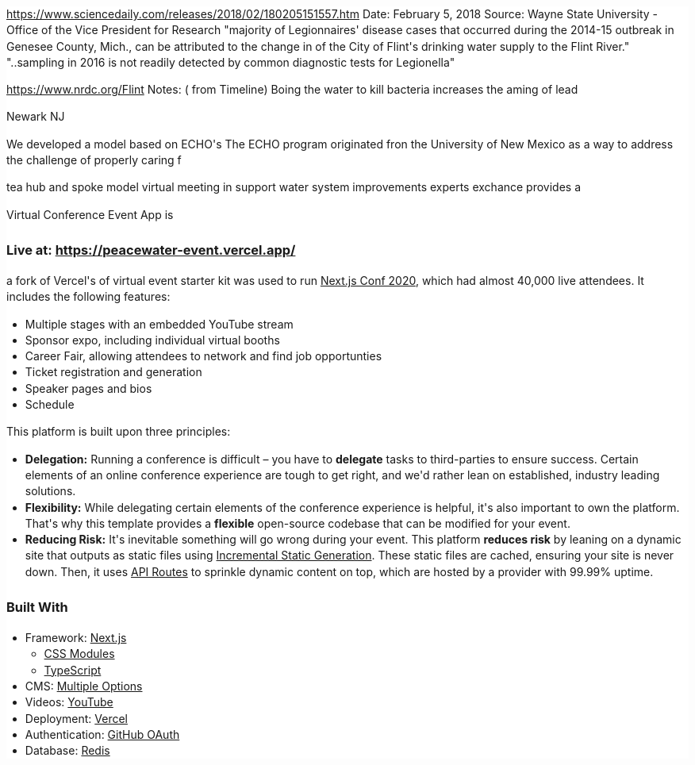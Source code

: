 https://www.sciencedaily.com/releases/2018/02/180205151557.htm
Date:    February 5, 2018
Source:    Wayne State University - Office of the Vice President for Research
"majority of Legionnaires' disease cases that occurred during the 2014-15 outbreak in Genesee County, Mich., can be attributed to the change in of the City of Flint's drinking water supply to the Flint River." "..sampling in 2016 is not readily detected by common diagnostic tests for Legionella"


https://www.nrdc.org/Flint
Notes: ( from Timeline) Boing the water to kill bacteria increases the aming of lead 


Newark NJ


We developed a model based on ECHO's 
The ECHO program originated fron the University of New Mexico as a way to address the challenge of properly caring f

tea hub and spoke model virtual meeting in support water system improvements
experts exchance provides a 

Virtual Conference Event App is 


### Live at: https://peacewater-event.vercel.app/





a fork of Vercel's of virtual event starter kit was used to run [Next.js Conf 2020](https://nextjs.org/2020/conf), which had almost 40,000 live attendees. It includes the following features:

- Multiple stages with an embedded YouTube stream
- Sponsor expo, including individual virtual booths
- Career Fair, allowing attendees to network and find job opportunties
- Ticket registration and generation
- Speaker pages and bios
- Schedule

This platform is built upon three principles:

- **Delegation:** Running a conference is difficult – you have to **delegate** tasks to third-parties to ensure success. Certain elements of an online conference experience are tough to get right, and we'd rather lean on established, industry leading solutions.
- **Flexibility:** While delegating certain elements of the conference experience is helpful, it's also important to own the platform. That's why this template provides a **flexible** open-source codebase that can be modified for your event.
- **Reducing Risk:** It's inevitable something will go wrong during your event. This platform **reduces risk** by leaning on a dynamic site that outputs as static files using [Incremental Static Generation](https://nextjs.org/docs/basic-features/data-fetching). These static files are cached, ensuring your site is never down. Then, it uses [API Routes](https://nextjs.org/docs/api-routes/introduction) to sprinkle dynamic content on top, which are hosted by a provider with 99.99% uptime.

### Built With

- Framework: [Next.js](https://nextjs.org)
  - [CSS Modules](https://nextjs.org/docs/basic-features/built-in-css-support)
  - [TypeScript](https://nextjs.org/docs/basic-features/typescript)
- CMS: [Multiple Options](#cms)
- Videos: [YouTube](https://www.youtube.com)
- Deployment: [Vercel](https://vercel.com)
- Authentication: [GitHub OAuth](https://docs.github.com/en/free-pro-team@latest/developers/apps/authorizing-oauth-apps)
- Database: [Redis](https://redis.io)
